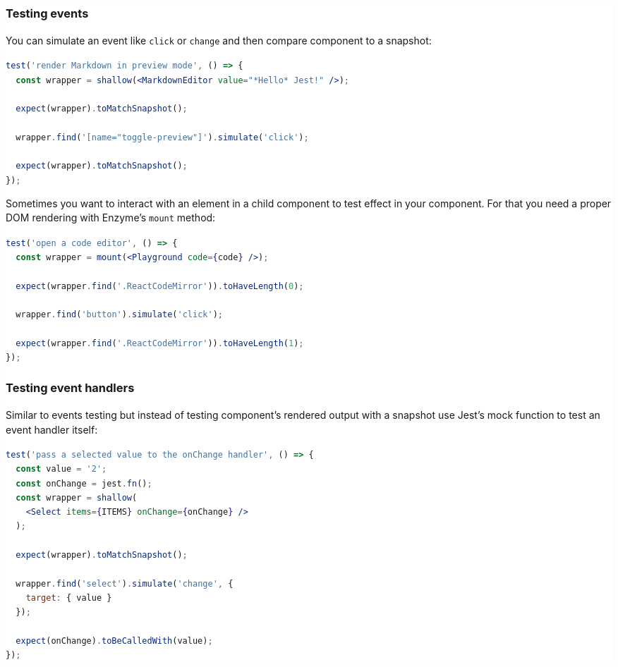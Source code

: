 ### Testing events

You can simulate an event like `click` or `change` and then compare component to a snapshot:

```jsx
test('render Markdown in preview mode', () => {
  const wrapper = shallow(<MarkdownEditor value="*Hello* Jest!" />);

  expect(wrapper).toMatchSnapshot();

  wrapper.find('[name="toggle-preview"]').simulate('click');

  expect(wrapper).toMatchSnapshot();
});
```

Sometimes you want to interact with an element in a child component to test effect in your component. For that you need a proper DOM rendering with Enzyme’s `mount` method:

```jsx
test('open a code editor', () => {
  const wrapper = mount(<Playground code={code} />);

  expect(wrapper.find('.ReactCodeMirror')).toHaveLength(0);

  wrapper.find('button').simulate('click');

  expect(wrapper.find('.ReactCodeMirror')).toHaveLength(1);
});
```

### Testing event handlers

Similar to events testing but instead of testing component’s rendered output with a snapshot use Jest’s mock function to test an event handler itself:

```jsx
test('pass a selected value to the onChange handler', () => {
  const value = '2';
  const onChange = jest.fn();
  const wrapper = shallow(
    <Select items={ITEMS} onChange={onChange} />
  );

  expect(wrapper).toMatchSnapshot();

  wrapper.find('select').simulate('change', {
    target: { value }
  });

  expect(onChange).toBeCalledWith(value);
});
```
